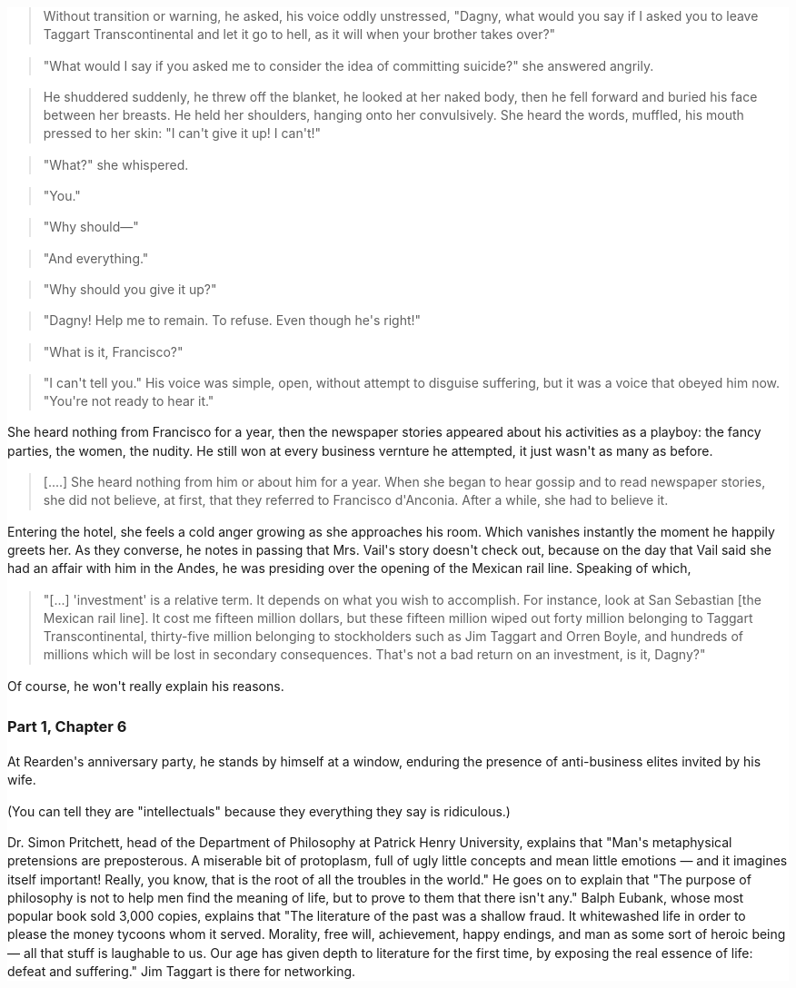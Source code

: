 > Without transition or warning, he asked, his voice oddly unstressed, "Dagny, what would you say if I asked you to leave Taggart Transcontinental and let it go to hell, as it will when your brother takes over?" 

> "What would I say if you asked me to consider the idea of committing suicide?" she answered angrily. 
  
> He shuddered suddenly, he threw off the blanket, he looked at her naked body, then he fell forward and buried his face between her breasts. He held her shoulders, hanging onto her convulsively. She heard the words, muffled, his mouth pressed to her skin: "I can't give it up! I can't!" 
    
> "What?" she whispered. 

> "You." 

> "Why should—" 

> "And everything." 

> "Why should you give it up?" 

> "Dagny! Help me to remain. To refuse. Even though he's right!" 
    
> "What is it, Francisco?"
    
> "I can't tell you." His voice was simple, open, without attempt to disguise suffering, but it was a voice that obeyed him now. "You're not ready to hear it." 

She heard nothing from Francisco for a year, then the newspaper stories appeared about his activities as a playboy: the fancy parties, the women, the nudity. He still won at every business vernture he attempted, it just wasn't as many as before.

> [....] She heard nothing from him or about him for a year. When she began to hear gossip and to read newspaper stories, she did not believe, at first, that they referred to Francisco d'Anconia. After a while, she had to believe it. 

Entering the hotel, she feels a cold anger growing as she approaches his room. Which vanishes instantly the moment he happily greets her. As they converse, he notes in passing that Mrs. Vail's story doesn't check out, because on the day that Vail said she had an affair with him in the Andes, he was presiding over the opening of the Mexican rail line. Speaking of which,

> "[...] 'investment' is a relative term. It depends on what you wish to accomplish. For instance, look at San Sebastian [the Mexican rail line]. It cost me fifteen million dollars, but these fifteen million wiped out forty million belonging to Taggart Transcontinental, thirty-five million belonging to stockholders such as Jim Taggart and Orren Boyle, and hundreds of millions which will be lost in secondary consequences. That's not a bad return on an investment, is it, Dagny?" 

Of course, he won't really explain his reasons.

### Part 1, Chapter 6

At Rearden's anniversary party, he stands by himself at a window, enduring the presence of anti-business elites invited by his wife.

(You can tell they are "intellectuals" because they everything they say is ridiculous.)

Dr. Simon Pritchett, head of the Department of Philosophy at Patrick Henry University, explains that "Man's metaphysical pretensions are preposterous. A miserable bit of protoplasm, full of ugly little concepts and mean little emotions — and it imagines itself important! Really, you know, that is the root of all the troubles in the world." He goes on to explain that "The purpose of philosophy is not to help men find the meaning of life, but to prove to them that there isn't any." Balph Eubank, whose most popular book sold 3,000 copies, explains that "The literature of the past was a shallow fraud. It whitewashed life in order to please the money tycoons whom it served. Morality, free will, achievement, happy endings, and man as some sort of heroic being — all that stuff is laughable to us. Our age has given depth to literature for the first time, by exposing the real essence of life: defeat and suffering." Jim Taggart is there for networking.
